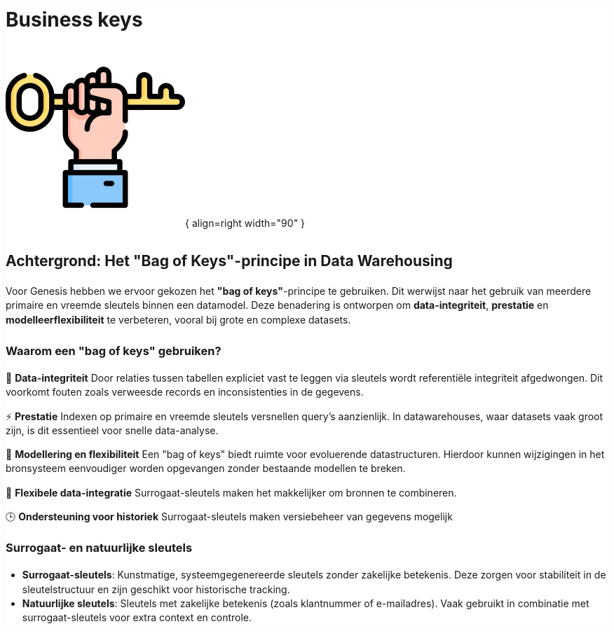 # Business keys
![Generator](images/business_keys.png){ align=right width="90" }

## Achtergrond: Het "Bag of Keys"-principe in Data Warehousing

Voor Genesis hebben we ervoor gekozen het **"bag of keys"**-principe te gebruiken. Dit werwijst naar het gebruik van meerdere primaire en vreemde sleutels binnen een datamodel. Deze benadering is ontworpen om **data-integriteit**, **prestatie** en **modelleerflexibiliteit** te verbeteren, vooral bij grote en complexe datasets.

### Waarom een "bag of keys" gebruiken?

🔐 **Data-integriteit**
Door relaties tussen tabellen expliciet vast te leggen via sleutels wordt referentiële integriteit afgedwongen. Dit voorkomt fouten zoals verweesde records en inconsistenties in de gegevens.

⚡ **Prestatie**
Indexen op primaire en vreemde sleutels versnellen query’s aanzienlijk. In datawarehouses, waar datasets vaak groot zijn, is dit essentieel voor snelle data-analyse.

🧩 **Modellering en flexibiliteit**
Een "bag of keys" biedt ruimte voor evoluerende datastructuren. Hierdoor kunnen wijzigingen in het bronsysteem eenvoudiger worden opgevangen zonder bestaande modellen te breken.

🔄 **Flexibele data-integratie**
Surrogaat-sleutels maken het makkelijker om bronnen te combineren.

🕒 **Ondersteuning voor historiek**
Surrogaat-sleutels maken versiebeheer van gegevens mogelijk

### Surrogaat- en natuurlijke sleutels

* **Surrogaat-sleutels**: Kunstmatige, systeemgegenereerde sleutels zonder zakelijke betekenis. Deze zorgen voor stabiliteit in de sleutelstructuur en zijn geschikt voor historische tracking.
* **Natuurlijke sleutels**: Sleutels met zakelijke betekenis (zoals klantnummer of e-mailadres). Vaak gebruikt in combinatie met surrogaat-sleutels voor extra context en controle.
